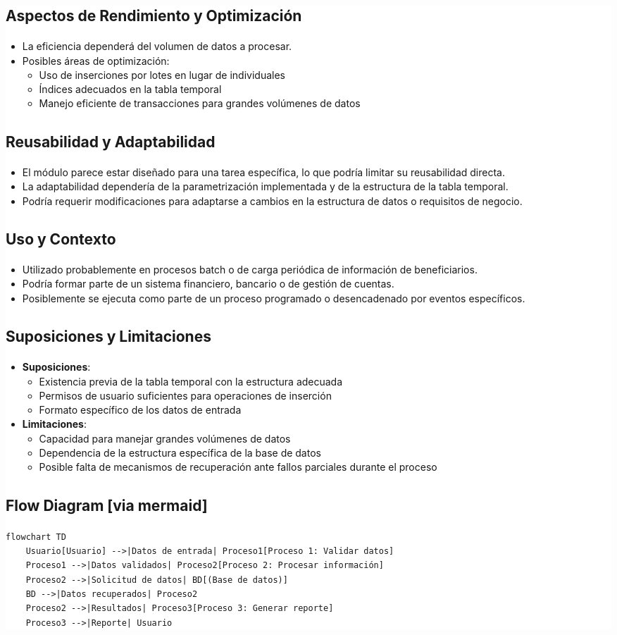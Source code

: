 ## Aspectos de Rendimiento y Optimización
- La eficiencia dependerá del volumen de datos a procesar.
- Posibles áreas de optimización:
  - Uso de inserciones por lotes en lugar de individuales
  - Índices adecuados en la tabla temporal
  - Manejo eficiente de transacciones para grandes volúmenes de datos

## Reusabilidad y Adaptabilidad
- El módulo parece estar diseñado para una tarea específica, lo que podría limitar su reusabilidad directa.
- La adaptabilidad dependería de la parametrización implementada y de la estructura de la tabla temporal.
- Podría requerir modificaciones para adaptarse a cambios en la estructura de datos o requisitos de negocio.

## Uso y Contexto
- Utilizado probablemente en procesos batch o de carga periódica de información de beneficiarios.
- Podría formar parte de un sistema financiero, bancario o de gestión de cuentas.
- Posiblemente se ejecuta como parte de un proceso programado o desencadenado por eventos específicos.

## Suposiciones y Limitaciones
- **Suposiciones**:
  - Existencia previa de la tabla temporal con la estructura adecuada
  - Permisos de usuario suficientes para operaciones de inserción
  - Formato específico de los datos de entrada
- **Limitaciones**:
  - Capacidad para manejar grandes volúmenes de datos
  - Dependencia de la estructura específica de la base de datos
  - Posible falta de mecanismos de recuperación ante fallos parciales durante el proceso
## Flow Diagram [via mermaid]
```mermaid
flowchart TD
    Usuario[Usuario] -->|Datos de entrada| Proceso1[Proceso 1: Validar datos]
    Proceso1 -->|Datos validados| Proceso2[Proceso 2: Procesar información]
    Proceso2 -->|Solicitud de datos| BD[(Base de datos)]
    BD -->|Datos recuperados| Proceso2
    Proceso2 -->|Resultados| Proceso3[Proceso 3: Generar reporte]
    Proceso3 -->|Reporte| Usuario
```
